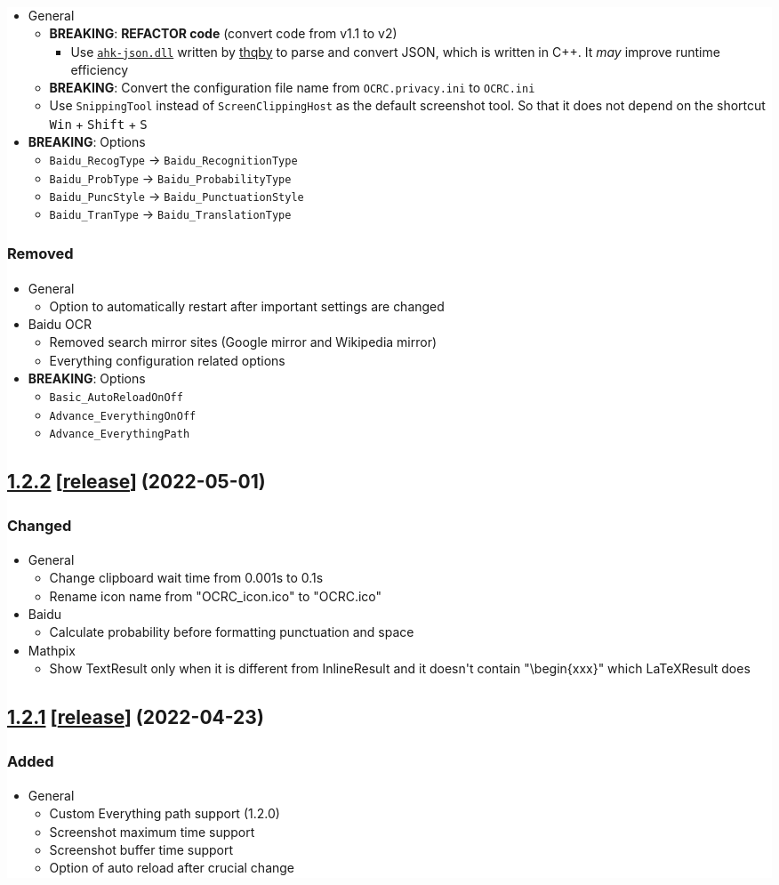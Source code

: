 - General
  - **BREAKING**: **REFACTOR code** (convert code from v1.1 to v2)
    - Use [`ahk-json.dll`](https://www.autohotkey.com/boards/viewtopic.php?t=100602) written by [thqby](https://github.com/thqby) to parse and convert JSON, which is written in C++. It *may* improve runtime efficiency
  - **BREAKING**: Convert the configuration file name from `OCRC.privacy.ini` to `OCRC.ini`
  - Use `SnippingTool` instead of `ScreenClippingHost` as the default screenshot tool. So that it does not depend on the shortcut <kbd>Win</kbd> + <kbd>Shift</kbd> + <kbd>S</kbd>
- **BREAKING**: Options
  - `Baidu_RecogType` -> `Baidu_RecognitionType`
  - `Baidu_ProbType` -> `Baidu_ProbabilityType`
  - `Baidu_PuncStyle` -> `Baidu_PunctuationStyle`
  - `Baidu_TranType` -> `Baidu_TranslationType`

### Removed

- General
  - Option to automatically restart after important settings are changed
- Baidu OCR
  - Removed search mirror sites (Google mirror and Wikipedia mirror)
  - Everything configuration related options
- **BREAKING**: Options
  - `Basic_AutoReloadOnOff`
  - `Advance_EverythingOnOff`
  - `Advance_EverythingPath`

## [1.2.2] [[release](https://github.com/pilgrimlyieu/AutoHotkey-Script/releases/tag/OCRC-v1.2.2)] (2022-05-01)

### Changed

- General
  - Change clipboard wait time from 0.001s to 0.1s
  - Rename icon name from "OCRC_icon.ico" to "OCRC.ico"
- Baidu
  - Calculate probability before formatting punctuation and space
- Mathpix
  - Show TextResult only when it is different from InlineResult and it doesn't contain "\begin{xxx}" which LaTeXResult does

## [1.2.1] [[release](https://github.com/pilgrimlyieu/AutoHotkey-Script/releases/tag/OCRC-v1.2.1)] (2022-04-23)

### Added

- General
  - Custom Everything path support (1.2.0)
  - Screenshot maximum time support
  - Screenshot buffer time support
  - Option of auto reload after crucial change


[2.2.2]: https://github.com/pilgrimlyieu/AutoHotkey-Script/compare/OCR-v2.2.1...OCR-v2.2.2
[2.2.1]: https://github.com/pilgrimlyieu/AutoHotkey-Script/compare/OCR-v2.2.0...OCR-v2.2.1
[2.2.0]: https://github.com/pilgrimlyieu/AutoHotkey-Script/compare/OCR-v2.1.0...OCR-v2.2.0
[2.1.0]: https://github.com/pilgrimlyieu/AutoHotkey-Script/compare/OCR-v2.0.2...OCR-v2.1.0
[2.0.2]: https://github.com/pilgrimlyieu/AutoHotkey-Script/compare/OCR-v2.0.1...OCR-v2.0.2
[2.0.1]: https://github.com/pilgrimlyieu/AutoHotkey-Script/compare/OCR-v1.2.2...OCR-v2.0.1
[1.2.2]: https://github.com/pilgrimlyieu/AutoHotkey-Script/compare/OCR-v1.2.1...OCR-v1.2.2
[1.2.1]: https://github.com/pilgrimlyieu/AutoHotkey-Script/compare/OCR-v1.2.0...OCR-v1.2.1
[1.2.0 First Released Version]: https://github.com/pilgrimlyieu/AutoHotkey-Script/compare/6fad68c...OCRC-v1.2.0
[1.1.3]: https://github.com/pilgrimlyieu/AutoHotkey-Script/compare/df92b84...6fad68c
[1.1.2]: https://github.com/pilgrimlyieu/AutoHotkey-Script/compare/980eebe...df92b84
[1.1.1]: https://github.com/pilgrimlyieu/AutoHotkey-Script/compare/53b2361...980eebe
[1.1.0]: https://github.com/pilgrimlyieu/AutoHotkey-Script/compare/3aa1fb2...53b2361
[1.0.0]: https://github.com/pilgrimlyieu/AutoHotkey-Script/pull/8